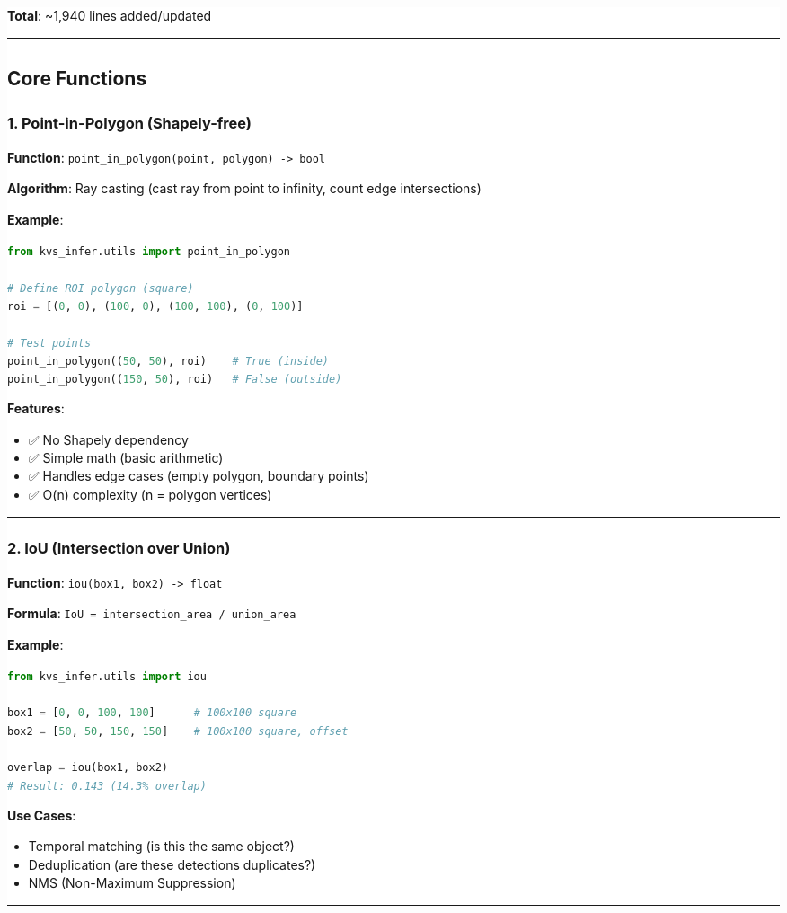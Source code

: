 **Total**: ~1,940 lines added/updated

---

## Core Functions

### 1. Point-in-Polygon (Shapely-free)

**Function**: `point_in_polygon(point, polygon) -> bool`

**Algorithm**: Ray casting (cast ray from point to infinity, count edge intersections)

**Example**:
```python
from kvs_infer.utils import point_in_polygon

# Define ROI polygon (square)
roi = [(0, 0), (100, 0), (100, 100), (0, 100)]

# Test points
point_in_polygon((50, 50), roi)    # True (inside)
point_in_polygon((150, 50), roi)   # False (outside)
```

**Features**:
- ✅ No Shapely dependency
- ✅ Simple math (basic arithmetic)
- ✅ Handles edge cases (empty polygon, boundary points)
- ✅ O(n) complexity (n = polygon vertices)

---

### 2. IoU (Intersection over Union)

**Function**: `iou(box1, box2) -> float`

**Formula**: `IoU = intersection_area / union_area`

**Example**:
```python
from kvs_infer.utils import iou

box1 = [0, 0, 100, 100]      # 100x100 square
box2 = [50, 50, 150, 150]    # 100x100 square, offset

overlap = iou(box1, box2)
# Result: 0.143 (14.3% overlap)
```

**Use Cases**:
- Temporal matching (is this the same object?)
- Deduplication (are these detections duplicates?)
- NMS (Non-Maximum Suppression)

---
